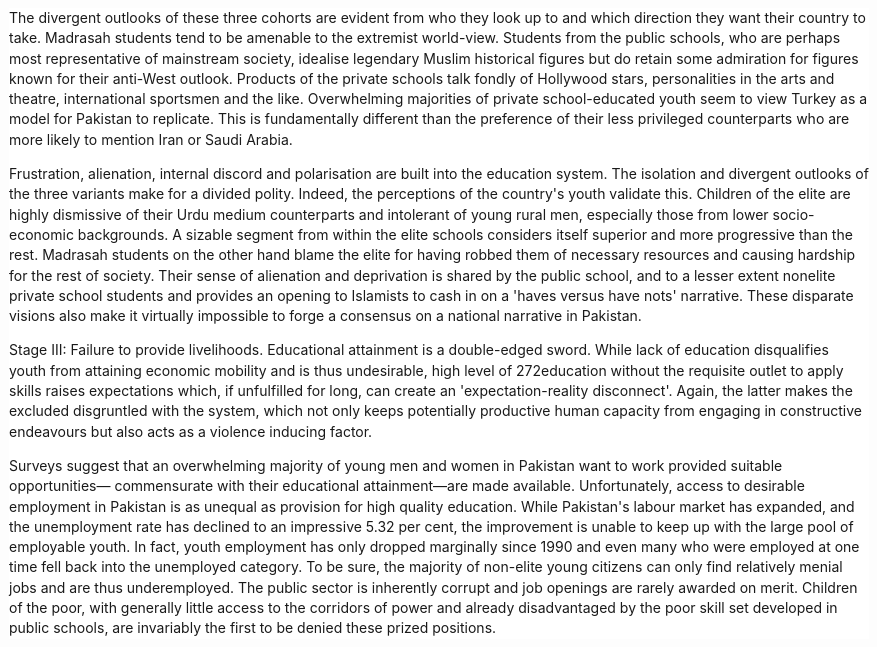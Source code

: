 The divergent outlooks of these three cohorts are evident from who
they look up to and which direction they want their country to take.
Madrasah students tend to be amenable to the extremist world-view.
Students from the public schools, who are perhaps most representative of
mainstream society, idealise legendary Muslim historical figures but do
retain some admiration for figures known for their anti-West outlook.
Products of the private schools talk fondly of Hollywood stars,
personalities in the arts and theatre, international sportsmen and the like.
Overwhelming majorities of private school-educated youth seem to view
Turkey as a model for Pakistan to replicate. This is fundamentally different
than the preference of their less privileged counterparts who are more
likely to mention Iran or Saudi Arabia.

Frustration, alienation, internal discord and polarisation are built
into the education system. The isolation and divergent outlooks of the
three variants make for a divided polity. Indeed, the perceptions of the
country's youth validate this. Children of the elite are highly dismissive of
their Urdu medium counterparts and intolerant of young rural men,
especially those from lower socio-economic backgrounds. A sizable
segment from within the elite schools considers itself superior and more
progressive than the rest. Madrasah students on the other hand blame the
elite for having robbed them of necessary resources and causing hardship
for the rest of society. Their sense of alienation and deprivation is shared
by the public school, and to a lesser extent non­elite private school
students and provides an opening to Islamists to cash in on a 'haves versus
have nots' narrative. These disparate visions also make it virtually
impossible to forge a consensus on a national narrative in Pakistan.

Stage III: Failure to provide livelihoods. Educational attainment is
a double-edged sword. While lack of education disqualifies youth from
attaining economic mobility and is thus undesirable, high level of
272education without the requisite outlet to apply skills raises expectations
which, if unfulfilled for long, can create an 'expectation-reality disconnect'.
Again, the latter makes the excluded disgruntled with the system, which not
only keeps potentially productive human capacity from engaging in
constructive endeavours but also acts as a violence inducing factor.

Surveys suggest that an overwhelming majority of young men and
women in Pakistan want to work provided suitable opportunities—
commensurate with their educational attainment—are made available.
Unfortunately, access to desirable employment in Pakistan is as unequal as
provision for high quality education. While Pakistan's labour market has
expanded, and the unemployment rate has declined to an impressive 5.32 per
cent, the improvement is unable to keep up with the large pool of employable
youth. In fact, youth employment has only dropped marginally since 1990
and even many who were employed at one time fell back into the unemployed
category. To be sure, the majority of non-elite young citizens can only find
relatively menial jobs and are thus underemployed. The public sector is
inherently corrupt and job openings are rarely awarded on merit. Children of
the poor, with generally little access to the corridors of power and already
disadvantaged by the poor skill set developed in public schools, are invariably
the first to be denied these prized positions.
